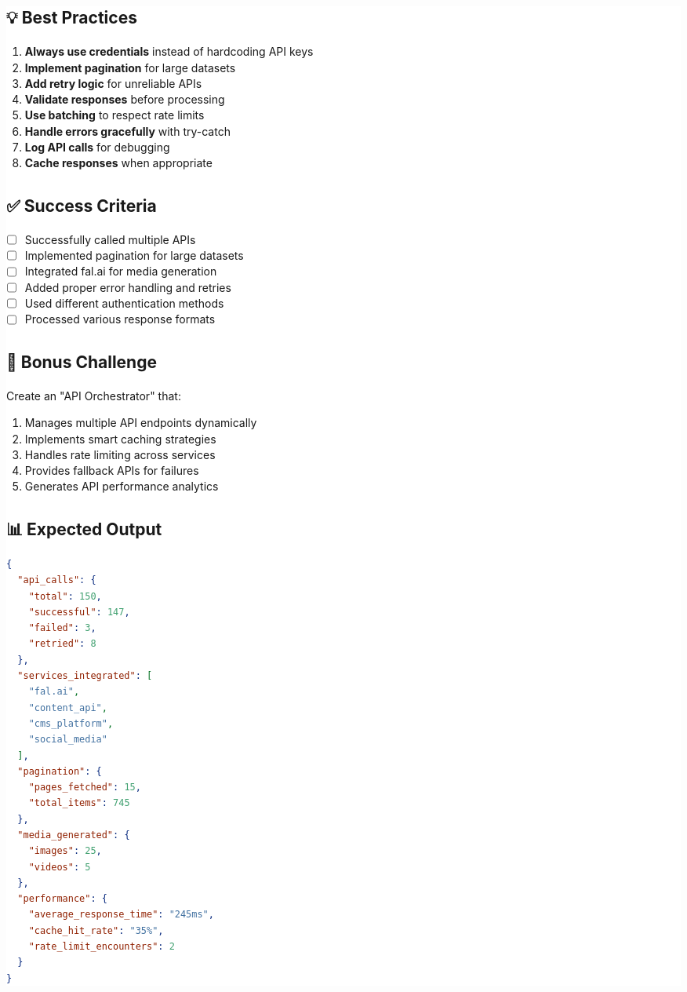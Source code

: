## 💡 Best Practices

1. **Always use credentials** instead of hardcoding API keys
2. **Implement pagination** for large datasets
3. **Add retry logic** for unreliable APIs
4. **Validate responses** before processing
5. **Use batching** to respect rate limits
6. **Handle errors gracefully** with try-catch
7. **Log API calls** for debugging
8. **Cache responses** when appropriate

## ✅ Success Criteria

- [ ] Successfully called multiple APIs
- [ ] Implemented pagination for large datasets
- [ ] Integrated fal.ai for media generation
- [ ] Added proper error handling and retries
- [ ] Used different authentication methods
- [ ] Processed various response formats

## 🚀 Bonus Challenge

Create an "API Orchestrator" that:
1. Manages multiple API endpoints dynamically
2. Implements smart caching strategies
3. Handles rate limiting across services
4. Provides fallback APIs for failures
5. Generates API performance analytics

## 📊 Expected Output

```json
{
  "api_calls": {
    "total": 150,
    "successful": 147,
    "failed": 3,
    "retried": 8
  },
  "services_integrated": [
    "fal.ai",
    "content_api",
    "cms_platform",
    "social_media"
  ],
  "pagination": {
    "pages_fetched": 15,
    "total_items": 745
  },
  "media_generated": {
    "images": 25,
    "videos": 5
  },
  "performance": {
    "average_response_time": "245ms",
    "cache_hit_rate": "35%",
    "rate_limit_encounters": 2
  }
}
```
